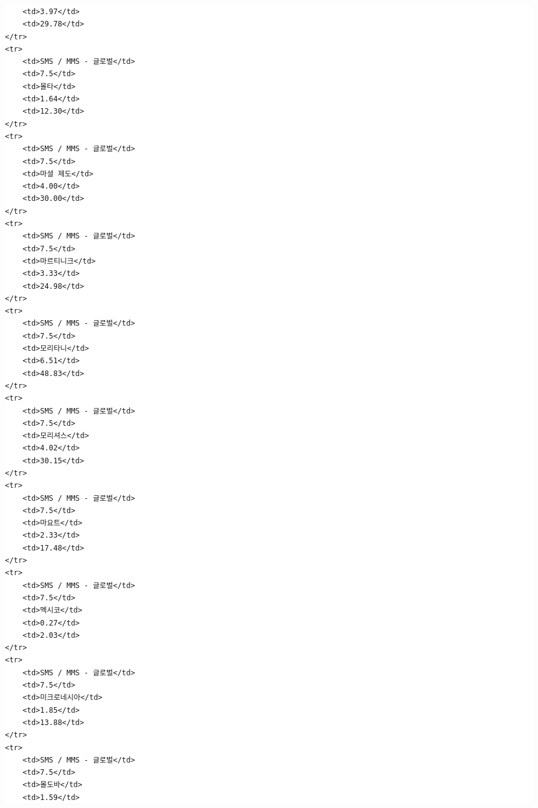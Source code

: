         <td>3.97</td>
        <td>29.78</td>
    </tr>
    <tr>
        <td>SMS / MMS - 글로벌</td>
        <td>7.5</td>
        <td>몰타</td>
        <td>1.64</td>
        <td>12.30</td>
    </tr>
    <tr>
        <td>SMS / MMS - 글로벌</td>
        <td>7.5</td>
        <td>마셜 제도</td>
        <td>4.00</td>
        <td>30.00</td>
    </tr>
    <tr>
        <td>SMS / MMS - 글로벌</td>
        <td>7.5</td>
        <td>마르티니크</td>
        <td>3.33</td>
        <td>24.98</td>
    </tr>
    <tr>
        <td>SMS / MMS - 글로벌</td>
        <td>7.5</td>
        <td>모리타니</td>
        <td>6.51</td>
        <td>48.83</td>
    </tr>
    <tr>
        <td>SMS / MMS - 글로벌</td>
        <td>7.5</td>
        <td>모리셔스</td>
        <td>4.02</td>
        <td>30.15</td>
    </tr>
    <tr>
        <td>SMS / MMS - 글로벌</td>
        <td>7.5</td>
        <td>마요트</td>
        <td>2.33</td>
        <td>17.48</td>
    </tr>
    <tr>
        <td>SMS / MMS - 글로벌</td>
        <td>7.5</td>
        <td>멕시코</td>
        <td>0.27</td>
        <td>2.03</td>
    </tr>
    <tr>
        <td>SMS / MMS - 글로벌</td>
        <td>7.5</td>
        <td>미크로네시아</td>
        <td>1.85</td>
        <td>13.88</td>
    </tr>
    <tr>
        <td>SMS / MMS - 글로벌</td>
        <td>7.5</td>
        <td>몰도바</td>
        <td>1.59</td>